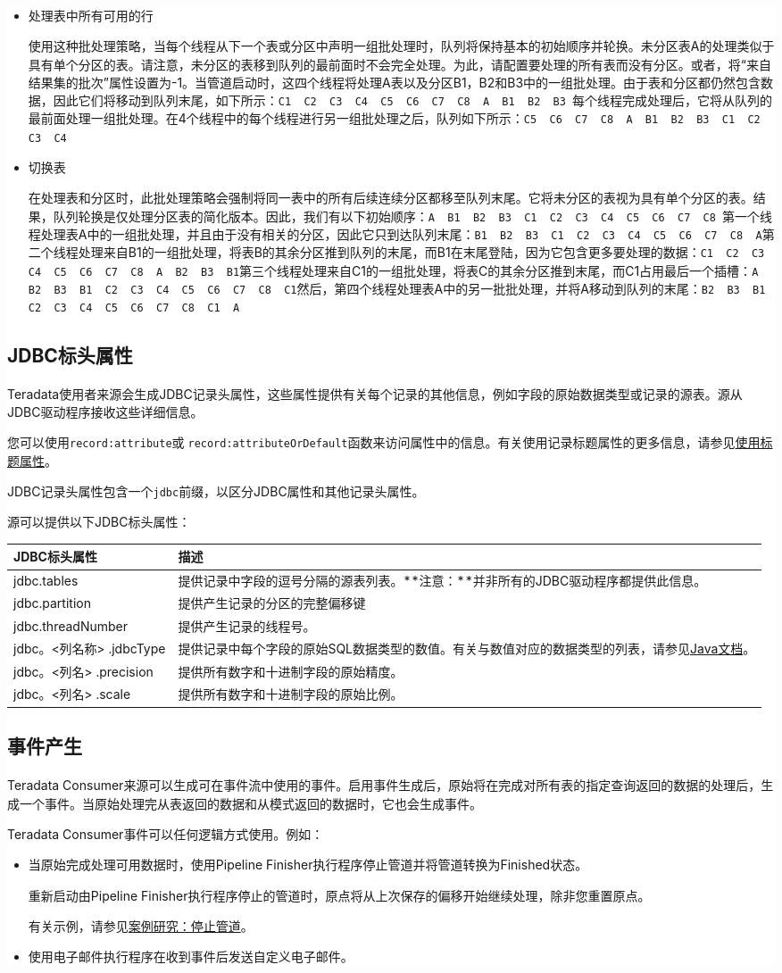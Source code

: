 - 处理表中所有可用的行

  使用这种批处理策略，当每个线程从下一个表或分区中声明一组批处理时，队列将保持基本的初始顺序并轮换。未分区表A的处理类似于具有单个分区的表。请注意，未分区的表移到队列的最前面时不会完全处理。为此，请配置要处理的所有表而没有分区。或者，将“来自结果集的批次”属性设置为-1。当管道启动时，这四个线程将处理A表以及分区B1，B2和B3中的一组批处理。由于表和分区都仍然包含数据，因此它们将移动到队列末尾，如下所示：`C1  C2  C3  C4  C5  C6  C7  C8  A  B1  B2  B3 `每个线程完成处理后，它将从队列的最前面处理一组批处理。在4个线程中的每个线程进行另一组批处理之后，队列如下所示：`C5  C6  C7  C8  A  B1  B2  B3  C1  C2  C3  C4 `

- 切换表

  在处理表和分区时，此批处理策略会强制将同一表中的所有后续连续分区都移至队列末尾。它将未分区的表视为具有单个分区的表。结果，队列轮换是仅处理分区表的简化版本。因此，我们有以下初始顺序：`A  B1  B2  B3  C1  C2  C3  C4  C5  C6  C7  C8 `第一个线程处理表A中的一组批处理，并且由于没有相关的分区，因此它只到达队列末尾：`B1  B2  B3  C1  C2  C3  C4  C5  C6  C7  C8  A`第二个线程处理来自B1的一组批处理，将表B的其余分区推到队列的末尾，而B1在末尾登陆，因为它包含更多要处理的数据：`C1  C2  C3  C4  C5  C6  C7  C8  A  B2  B3  B1`第三个线程处理来自C1的一组批处理，将表C的其余分区推到末尾，而C1占用最后一个插槽：`A  B2  B3  B1  C2  C3  C4  C5  C6  C7  C8  C1`然后，第四个线程处理表A中的另一批批处理，并将A移动到队列的末尾：`B2  B3  B1  C2  C3  C4  C5  C6  C7  C8  C1  A`

## JDBC标头属性

Teradata使用者来源会生成JDBC记录头属性，这些属性提供有关每个记录的其他信息，例如字段的原始数据类型或记录的源表。源从JDBC驱动程序接收这些详细信息。

您可以使用`record:attribute`或 `record:attributeOrDefault`函数来访问属性中的信息。有关使用记录标题属性的更多信息，请参见[使用标题属性](https://streamsets.com/documentation/controlhub/latest/help/datacollector/UserGuide/Pipeline_Design/RecordHeaderAttributes.html#concept_rd2_ghz_dz)。

JDBC记录头属性包含一个`jdbc`前缀，以区分JDBC属性和其他记录头属性。

源可以提供以下JDBC标头属性：

| JDBC标头属性             | 描述                                                         |
| :----------------------- | :----------------------------------------------------------- |
| jdbc.tables              | 提供记录中字段的逗号分隔的源表列表。**注意：**并非所有的JDBC驱动程序都提供此信息。 |
| jdbc.partition           | 提供产生记录的分区的完整偏移键                               |
| jdbc.threadNumber        | 提供产生记录的线程号。                                       |
| jdbc。<列名称> .jdbcType | 提供记录中每个字段的原始SQL数据类型的数值。有关与数值对应的数据类型的列表，请参见[Java文档](https://docs.oracle.com/javase/8/docs/api/constant-values.html#java.sql.Types.ARRAY)。 |
| jdbc。<列名> .precision  | 提供所有数字和十进制字段的原始精度。                         |
| jdbc。<列名> .scale      | 提供所有数字和十进制字段的原始比例。                         |

## 事件产生

Teradata Consumer来源可以生成可在事件流中使用的事件。启用事件生成后，原始将在完成对所有表的指定查询返回的数据的处理后，生成一个事件。当原始处理完从表返回的数据和从模式返回的数据时，它也会生成事件。

Teradata Consumer事件可以任何逻辑方式使用。例如：

- 当原始完成处理可用数据时，使用Pipeline Finisher执行程序停止管道并将管道转换为Finished状态。

  重新启动由Pipeline Finisher执行程序停止的管道时，原点将从上次保存的偏移开始继续处理，除非您重置原点。

  有关示例，请参见[案例研究：停止管道](https://streamsets.com/documentation/controlhub/latest/help/datacollector/UserGuide/Event_Handling/EventFramework-Title.html#concept_kff_ykv_lz)。

- 使用电子邮件执行程序在收到事件后发送自定义电子邮件。
